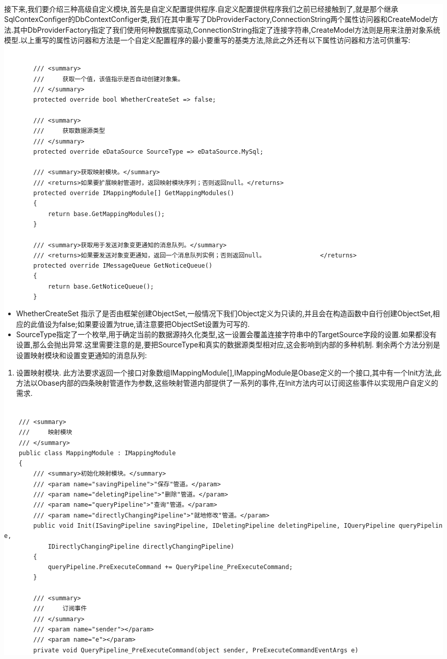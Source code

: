 接下来,我们要介绍三种高级自定义模块,首先是自定义配置提供程序.自定义配置提供程序我们之前已经接触到了,就是那个继承SqlContexConfiger的DbContextConfiger类,我们在其中重写了DbProviderFactory,ConnectionString两个属性访问器和CreateModel方法.其中DbProviderFactory指定了我们使用何种数据库驱动,ConnectionString指定了连接字符串,CreateModel方法则是用来注册对象系统模型.以上重写的属性访问器和方法是一个自定义配置程序的最小要重写的基类方法,除此之外还有以下属性访问器和方法可供重写:
```

        /// <summary>
        ///     获取一个值，该值指示是否自动创建对象集。
        /// </summary>
        protected override bool WhetherCreateSet => false;

        /// <summary>
        ///     获取数据源类型
        /// </summary>
        protected override eDataSource SourceType => eDataSource.MySql;

        /// <summary>获取映射模块。</summary>
        /// <returns>如果要扩展映射管道时，返回映射模块序列；否则返回null。</returns>
        protected override IMappingModule[] GetMappingModules()
        {
            return base.GetMappingModules();
        }

        /// <summary>获取用于发送对象变更通知的消息队列。</summary>
        /// <returns>如果要发送对象变更通知，返回一个消息队列实例；否则返回null。               </returns>
        protected override IMessageQueue GetNoticeQueue()
        {
            return base.GetNoticeQueue();
        }
```

* WhetherCreateSet 指示了是否由框架创建ObjectSet,一般情况下我们Object定义为只读的,并且会在构造函数中自行创建ObjectSet,相应的此值设为false;如果要设置为true,请注意要把ObjectSet设置为可写的.
* SourceType指定了一个枚举,用于确定当前的数据源持久化类型,这一设置会覆盖连接字符串中的TargetSource字段的设置.如果都没有设置,那么会抛出异常.这里需要注意的是,要把SourceType和真实的数据源类型相对应,这会影响到内部的多种机制.
剩余两个方法分别是设置映射模块和设置变更通知的消息队列:

1. 设置映射模块.
此方法要求返回一个接口对象数组IMappingModule[],IMappingModule是Obase定义的一个接口,其中有一个Init方法,此方法以Obase内部的四条映射管道作为参数,这些映射管道内部提供了一系列的事件,在Init方法内可以订阅这些事件以实现用户自定义的需求.
```

    /// <summary>
    ///     映射模块
    /// </summary>
    public class MappingModule : IMappingModule
    {
        /// <summary>初始化映射模块。</summary>
        /// <param name="savingPipeline">"保存"管道。</param>
        /// <param name="deletingPipeline">"删除"管道。</param>
        /// <param name="queryPipeline">"查询"管道。</param>
        /// <param name="directlyChangingPipeline">"就地修改"管道。</param>
        public void Init(ISavingPipeline savingPipeline, IDeletingPipeline deletingPipeline, IQueryPipeline queryPipeline,
            IDirectlyChangingPipeline directlyChangingPipeline)
        {
            queryPipeline.PreExecuteCommand += QueryPipeline_PreExecuteCommand;
        }

        /// <summary>
        ///     订阅事件
        /// </summary>
        /// <param name="sender"></param>
        /// <param name="e"></param>
        private void QueryPipeline_PreExecuteCommand(object sender, PreExecuteCommandEventArgs e)
```